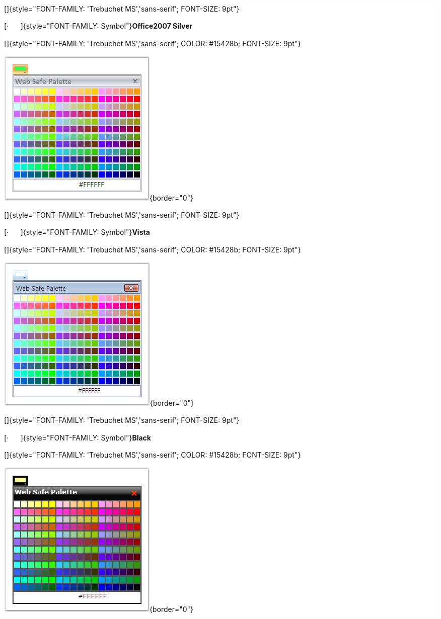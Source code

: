[]{style="FONT-FAMILY: 'Trebuchet MS','sans-serif'; FONT-SIZE: 9pt"} 

[·      ]{style="FONT-FAMILY: Symbol"}**Office2007 Silver**

[]{style="FONT-FAMILY: 'Trebuchet MS','sans-serif'; COLOR: #15428b; FONT-SIZE: 9pt"} 

![](ImagesExt/image72_219.jpg){border="0"}

[]{style="FONT-FAMILY: 'Trebuchet MS','sans-serif'; FONT-SIZE: 9pt"} 

[·      ]{style="FONT-FAMILY: Symbol"}**Vista**

[]{style="FONT-FAMILY: 'Trebuchet MS','sans-serif'; COLOR: #15428b; FONT-SIZE: 9pt"} 

![](ImagesExt/image72_220.jpg){border="0"}

[]{style="FONT-FAMILY: 'Trebuchet MS','sans-serif'; FONT-SIZE: 9pt"} 

[·      ]{style="FONT-FAMILY: Symbol"}**Black**

[]{style="FONT-FAMILY: 'Trebuchet MS','sans-serif'; COLOR: #15428b; FONT-SIZE: 9pt"} 

![](ImagesExt/image72_221.jpg){border="0"}
